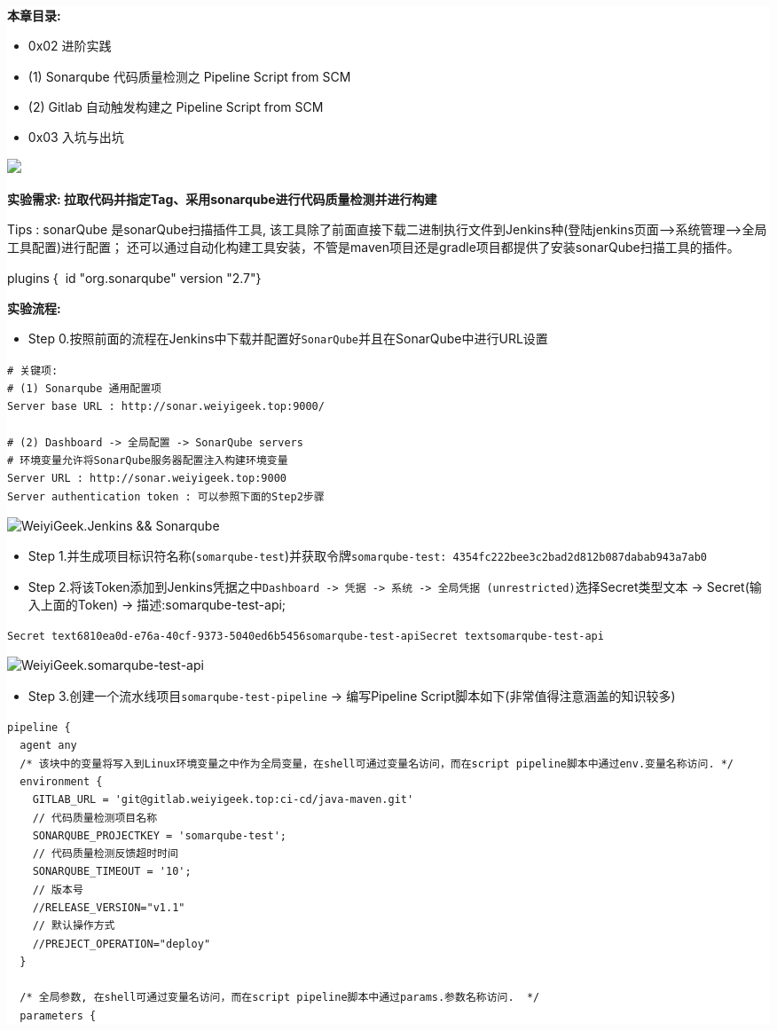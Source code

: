 **本章目录:**

-   0x02 进阶实践
    

-   (1) Sonarqube 代码质量检测之 Pipeline Script from SCM
    
-   (2) Gitlab 自动触发构建之 Pipeline Script from SCM
    

-   0x03 入坑与出坑
    

![](https://i0.hdslb.com/bfs/article/4aa545dccf7de8d4a93c2b2b8e3265ac0a26d216.png@progressive.webp)

**实验需求: 拉取代码并指定Tag、采用sonarqube进行代码质量检测并进行构建**

Tips : sonarQube 是sonarQube扫描插件工具, 该工具除了前面直接下载二进制执行文件到Jenkins种(登陆jenkins页面–>系统管理–>全局工具配置)进行配置； 还可以通过自动化构建工具安装，不管是maven项目还是gradle项目都提供了安装sonarQube扫描工具的插件。

plugins {  id "org.sonarqube" version "2.7"}

**实验流程:**

-   Step 0.按照前面的流程在Jenkins中下载并配置好`SonarQube`并且在SonarQube中进行URL设置
    

```
# 关键项:
# (1) Sonarqube 通用配置项
Server base URL : http://sonar.weiyigeek.top:9000/

# (2) Dashboard -> 全局配置 -> SonarQube servers
# 环境变量允许将SonarQube服务器配置注入构建环境变量
Server URL : http://sonar.weiyigeek.top:9000
Server authentication token : 可以参照下面的Step2步骤
```

![WeiyiGeek.Jenkins && Sonarqube](https://i0.hdslb.com/bfs/article/ab1fa66cfcb0aa465620a97aa9c11e79b90fe55a.png@942w_891h_progressive.webp)

-   Step 1.并生成项目标识符名称(`somarqube-test`)并获取令牌`somarqube-test: 4354fc222bee3c2bad2d812b087dabab943a7ab0`
    
-   Step 2.将该Token添加到Jenkins凭据之中`Dashboard -> 凭据 -> 系统 -> 全局凭据 (unrestricted)`选择Secret类型文本 -> Secret(输入上面的Token) -> 描述:somarqube-test-api;
    

```
Secret text6810ea0d-e76a-40cf-9373-5040ed6b5456somarqube-test-apiSecret textsomarqube-test-api
```

![WeiyiGeek.somarqube-test-api](https://i0.hdslb.com/bfs/article/4ce3592704568c2fb2a68a54ed0c1abe896d340f.png@942w_437h_progressive.webp)

-   Step 3.创建一个流水线项目`somarqube-test-pipeline` -> 编写Pipeline Script脚本如下(非常值得注意涵盖的知识较多)
    

```
pipeline {
  agent any
  /* 该块中的变量将写入到Linux环境变量之中作为全局变量，在shell可通过变量名访问，而在script pipeline脚本中通过env.变量名称访问. */
  environment {
    GITLAB_URL = 'git@gitlab.weiyigeek.top:ci-cd/java-maven.git'
    // 代码质量检测项目名称
    SONARQUBE_PROJECTKEY = 'somarqube-test';
    // 代码质量检测反馈超时时间
    SONARQUBE_TIMEOUT = '10';
    // 版本号
    //RELEASE_VERSION="v1.1"
    // 默认操作方式
    //PREJECT_OPERATION="deploy"
  }

  /* 全局参数, 在shell可通过变量名访问，而在script pipeline脚本中通过params.参数名称访问.  */
  parameters {
```